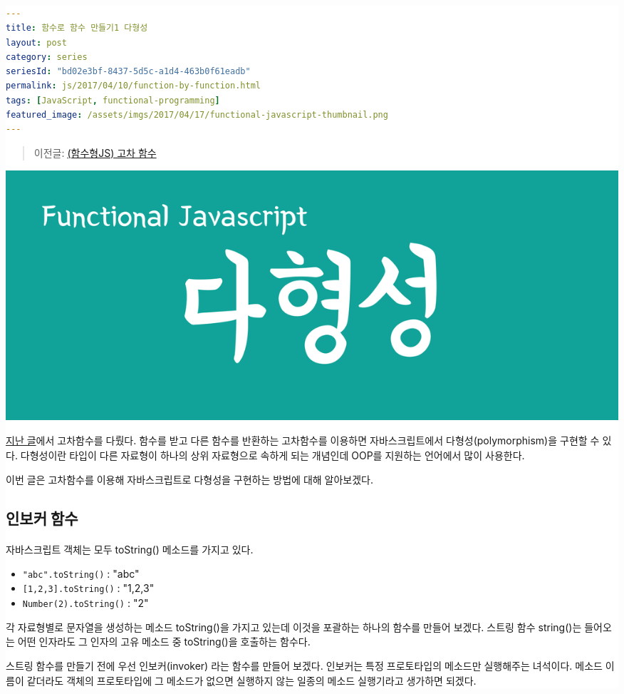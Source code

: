```yaml
---
title: 함수로 함수 만들기1 다형성
layout: post
category: series
seriesId: "bd02e3bf-8437-5d5c-a1d4-463b0f61eadb"
permalink: js/2017/04/10/function-by-function.html
tags: [JavaScript, functional-programming]
featured_image: /assets/imgs/2017/04/17/functional-javascript-thumbnail.png
---
```


> 이전글: [(함수형JS) 고차 함수](/js/2017/04/03/high-order-function-in-javascript.html)

![ploymophism](/assets/imgs/2017/04/10/ploymophism.png)

[지난 글](/js/2017/04/03/high-order-function-in-javascript.html)에서 고차함수를 다뤘다. 함수를 받고 다른 함수를 반환하는 고차함수를 이용하면 자바스크립트에서 다형성(polymorphism)을 구현할 수 있다. 다형성이란 타입이 다른 자료형이 하나의 상위 자료형으로 속하게 되는 개념인데 OOP를 지원하는 언어에서 많이 사용한다.

이번 글은 고차함수를 이용해 자바스크립트로 다형성을 구현하는 방법에 대해 알아보겠다.

## 인보커 함수

자바스크립트 객체는 모두 toString() 메소드를 가지고 있다.

- `"abc".toString()` : "abc"
- `[1,2,3].toString()` : "1,2,3"
- `Number(2).toString()` : "2"

각 자료형별로 문자열을 생성하는 메소드 toString()을 가지고 있는데 이것을 포괄하는 하나의 함수를 만들어 보겠다. 스트링 함수 string()는 들어오는 어떤 인자라도 그 인자의 고유 메소드 중 toString()을 호출하는 함수다.

스트링 함수를 만들기 전에 우선 인보커(invoker) 라는 함수를 만들어 보겠다. 인보커는 특정 프로토타입의 메소드만 실행해주는 녀석이다. 메소드 이름이 같더라도 객체의 프로토타입에 그 메소드가 없으면 실행하지 않는 일종의 메소드 실행기라고 생가하면 되겠다.
